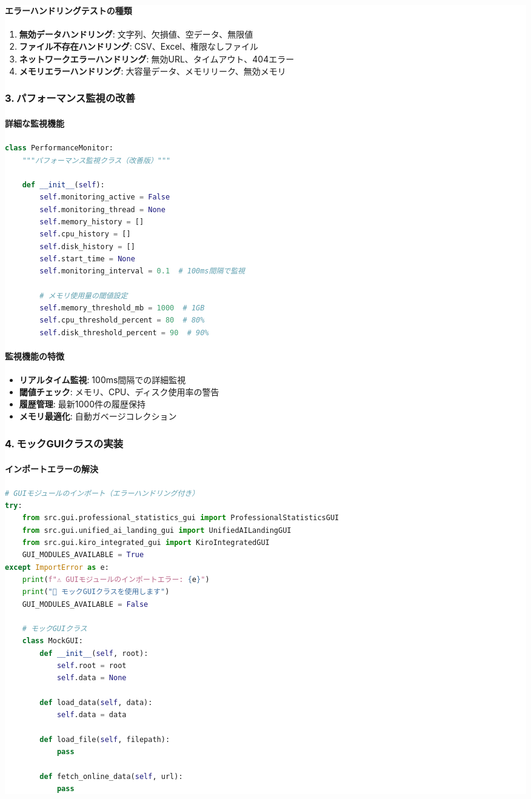 #### エラーハンドリングテストの種類
1. **無効データハンドリング**: 文字列、欠損値、空データ、無限値
2. **ファイル不存在ハンドリング**: CSV、Excel、権限なしファイル
3. **ネットワークエラーハンドリング**: 無効URL、タイムアウト、404エラー
4. **メモリエラーハンドリング**: 大容量データ、メモリリーク、無効メモリ

### 3. パフォーマンス監視の改善

#### 詳細な監視機能
```python
class PerformanceMonitor:
    """パフォーマンス監視クラス（改善版）"""
    
    def __init__(self):
        self.monitoring_active = False
        self.monitoring_thread = None
        self.memory_history = []
        self.cpu_history = []
        self.disk_history = []
        self.start_time = None
        self.monitoring_interval = 0.1  # 100ms間隔で監視
        
        # メモリ使用量の閾値設定
        self.memory_threshold_mb = 1000  # 1GB
        self.cpu_threshold_percent = 80  # 80%
        self.disk_threshold_percent = 90  # 90%
```

#### 監視機能の特徴
- **リアルタイム監視**: 100ms間隔での詳細監視
- **閾値チェック**: メモリ、CPU、ディスク使用率の警告
- **履歴管理**: 最新1000件の履歴保持
- **メモリ最適化**: 自動ガベージコレクション

### 4. モックGUIクラスの実装

#### インポートエラーの解決
```python
# GUIモジュールのインポート（エラーハンドリング付き）
try:
    from src.gui.professional_statistics_gui import ProfessionalStatisticsGUI
    from src.gui.unified_ai_landing_gui import UnifiedAILandingGUI
    from src.gui.kiro_integrated_gui import KiroIntegratedGUI
    GUI_MODULES_AVAILABLE = True
except ImportError as e:
    print(f"⚠️ GUIモジュールのインポートエラー: {e}")
    print("📝 モックGUIクラスを使用します")
    GUI_MODULES_AVAILABLE = False
    
    # モックGUIクラス
    class MockGUI:
        def __init__(self, root):
            self.root = root
            self.data = None
        
        def load_data(self, data):
            self.data = data
        
        def load_file(self, filepath):
            pass
        
        def fetch_online_data(self, url):
            pass
```